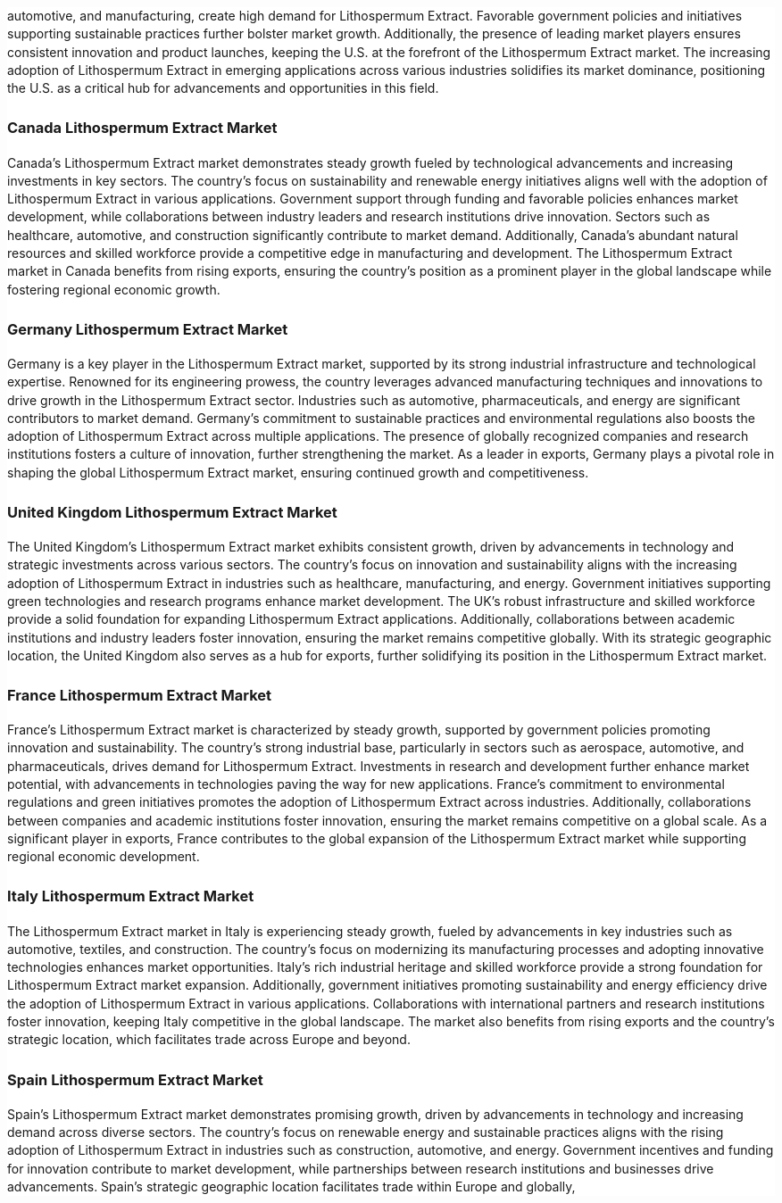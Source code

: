 automotive, and manufacturing, create high demand for Lithospermum Extract. Favorable government policies and initiatives supporting sustainable practices further bolster market growth. Additionally, the presence of leading market players ensures consistent innovation and product launches, keeping the U.S. at the forefront of the Lithospermum Extract market. The increasing adoption of Lithospermum Extract in emerging applications across various industries solidifies its market dominance, positioning the U.S. as a critical hub for advancements and opportunities in this field.</p><h3>Canada Lithospermum Extract Market</h3><p>Canada&rsquo;s Lithospermum Extract market demonstrates steady growth fueled by technological advancements and increasing investments in key sectors. The country&rsquo;s focus on sustainability and renewable energy initiatives aligns well with the adoption of Lithospermum Extract in various applications. Government support through funding and favorable policies enhances market development, while collaborations between industry leaders and research institutions drive innovation. Sectors such as healthcare, automotive, and construction significantly contribute to market demand. Additionally, Canada&rsquo;s abundant natural resources and skilled workforce provide a competitive edge in manufacturing and development. The Lithospermum Extract market in Canada benefits from rising exports, ensuring the country&rsquo;s position as a prominent player in the global landscape while fostering regional economic growth.</p><h3>Germany Lithospermum Extract Market</h3><p>Germany is a key player in the Lithospermum Extract market, supported by its strong industrial infrastructure and technological expertise. Renowned for its engineering prowess, the country leverages advanced manufacturing techniques and innovations to drive growth in the Lithospermum Extract sector. Industries such as automotive, pharmaceuticals, and energy are significant contributors to market demand. Germany&rsquo;s commitment to sustainable practices and environmental regulations also boosts the adoption of Lithospermum Extract across multiple applications. The presence of globally recognized companies and research institutions fosters a culture of innovation, further strengthening the market. As a leader in exports, Germany plays a pivotal role in shaping the global Lithospermum Extract market, ensuring continued growth and competitiveness.</p><h3>United Kingdom Lithospermum Extract Market</h3><p>The United Kingdom&rsquo;s Lithospermum Extract market exhibits consistent growth, driven by advancements in technology and strategic investments across various sectors. The country&rsquo;s focus on innovation and sustainability aligns with the increasing adoption of Lithospermum Extract in industries such as healthcare, manufacturing, and energy. Government initiatives supporting green technologies and research programs enhance market development. The UK&rsquo;s robust infrastructure and skilled workforce provide a solid foundation for expanding Lithospermum Extract applications. Additionally, collaborations between academic institutions and industry leaders foster innovation, ensuring the market remains competitive globally. With its strategic geographic location, the United Kingdom also serves as a hub for exports, further solidifying its position in the Lithospermum Extract market.</p><h3>France Lithospermum Extract Market</h3><p>France&rsquo;s Lithospermum Extract market is characterized by steady growth, supported by government policies promoting innovation and sustainability. The country&rsquo;s strong industrial base, particularly in sectors such as aerospace, automotive, and pharmaceuticals, drives demand for Lithospermum Extract. Investments in research and development further enhance market potential, with advancements in technologies paving the way for new applications. France&rsquo;s commitment to environmental regulations and green initiatives promotes the adoption of Lithospermum Extract across industries. Additionally, collaborations between companies and academic institutions foster innovation, ensuring the market remains competitive on a global scale. As a significant player in exports, France contributes to the global expansion of the Lithospermum Extract market while supporting regional economic development.</p><h3>Italy Lithospermum Extract Market</h3><p>The Lithospermum Extract market in Italy is experiencing steady growth, fueled by advancements in key industries such as automotive, textiles, and construction. The country&rsquo;s focus on modernizing its manufacturing processes and adopting innovative technologies enhances market opportunities. Italy&rsquo;s rich industrial heritage and skilled workforce provide a strong foundation for Lithospermum Extract market expansion. Additionally, government initiatives promoting sustainability and energy efficiency drive the adoption of Lithospermum Extract in various applications. Collaborations with international partners and research institutions foster innovation, keeping Italy competitive in the global landscape. The market also benefits from rising exports and the country&rsquo;s strategic location, which facilitates trade across Europe and beyond.</p><h3>Spain Lithospermum Extract Market</h3><p>Spain&rsquo;s Lithospermum Extract market demonstrates promising growth, driven by advancements in technology and increasing demand across diverse sectors. The country&rsquo;s focus on renewable energy and sustainable practices aligns with the rising adoption of Lithospermum Extract in industries such as construction, automotive, and energy. Government incentives and funding for innovation contribute to market development, while partnerships between research institutions and businesses drive advancements. Spain&rsquo;s strategic geographic location facilitates trade within Europe and globally,